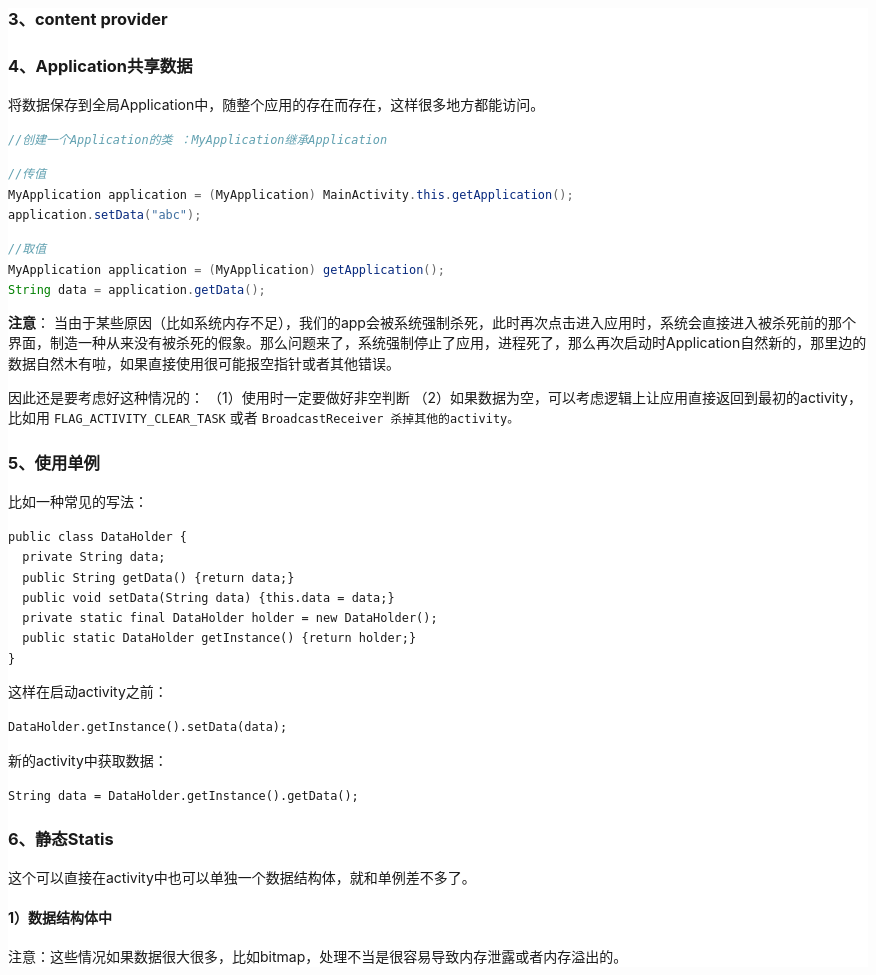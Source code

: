 ### 3、content provider

### 4、Application共享数据
将数据保存到全局Application中，随整个应用的存在而存在，这样很多地方都能访问。
```java
//创建一个Application的类 ：MyApplication继承Application
```
```java
//传值
MyApplication application = (MyApplication) MainActivity.this.getApplication();
application.setData("abc");
```
```java
//取值
MyApplication application = (MyApplication) getApplication();
String data = application.getData();
```

**注意**：
  当由于某些原因（比如系统内存不足），我们的app会被系统强制杀死，此时再次点击进入应用时，系统会直接进入被杀死前的那个界面，制造一种从来没有被杀死的假象。那么问题来了，系统强制停止了应用，进程死了，那么再次启动时Application自然新的，那里边的数据自然木有啦，如果直接使用很可能报空指针或者其他错误。

  因此还是要考虑好这种情况的：
  （1）使用时一定要做好非空判断
  （2）如果数据为空，可以考虑逻辑上让应用直接返回到最初的activity，比如用 `FLAG_ACTIVITY_CLEAR_TASK` 或者 `BroadcastReceiver 杀掉其他的activity。`

### 5、使用单例

比如一种常见的写法：
```
public class DataHolder {
  private String data;
  public String getData() {return data;}
  public void setData(String data) {this.data = data;}
  private static final DataHolder holder = new DataHolder();
  public static DataHolder getInstance() {return holder;}
}
```

这样在启动activity之前：

```
DataHolder.getInstance().setData(data);
```

新的activity中获取数据：

```
String data = DataHolder.getInstance().getData();
```

### 6、静态Statis

这个可以直接在activity中也可以单独一个数据结构体，就和单例差不多了。
#### 1）数据结构体中
注意：这些情况如果数据很大很多，比如bitmap，处理不当是很容易导致内存泄露或者内存溢出的。
